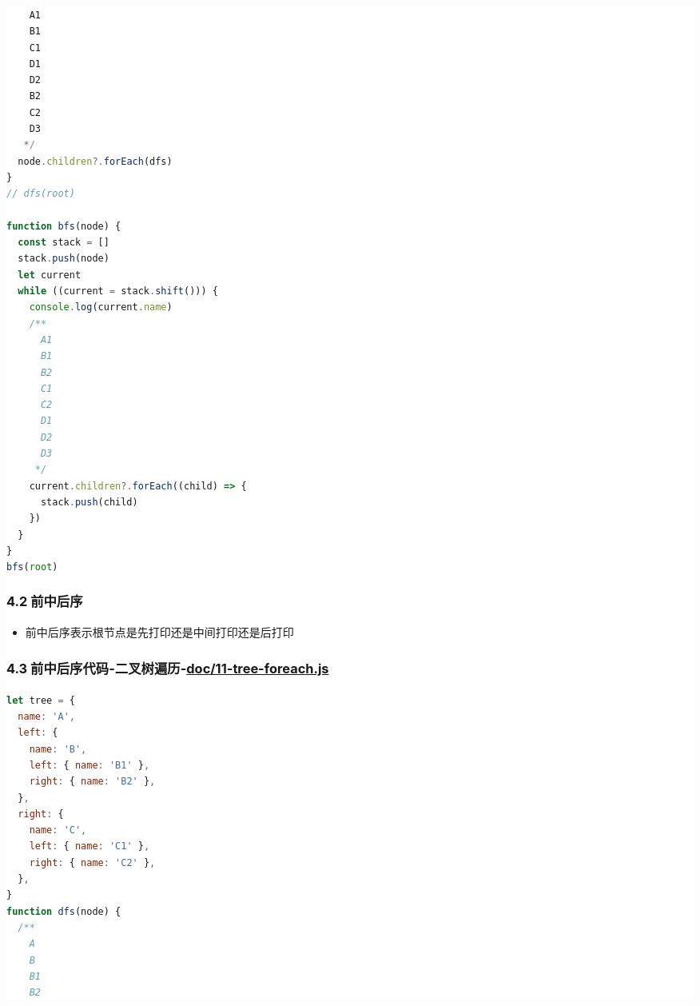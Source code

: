```js
    A1
    B1
    C1
    D1
    D2
    B2
    C2
    D3
   */
  node.children?.forEach(dfs)
}
// dfs(root)

function bfs(node) {
  const stack = []
  stack.push(node)
  let current
  while ((current = stack.shift())) {
    console.log(current.name)
    /**
      A1
      B1
      B2
      C1
      C2
      D1
      D2
      D3
     */
    current.children?.forEach((child) => {
      stack.push(child)
    })
  }
}
bfs(root)
```

### 4.2 前中后序

- 前中后序表示根节点是先打印还是中间打印还是后打印

### 4.3 前中后序代码-二叉树遍历-[doc/11-tree-foreach.js](../../public/react18-learn/doc/11-tree-foreach.js)

```js
let tree = {
  name: 'A',
  left: {
    name: 'B',
    left: { name: 'B1' },
    right: { name: 'B2' },
  },
  right: {
    name: 'C',
    left: { name: 'C1' },
    right: { name: 'C2' },
  },
}
function dfs(node) {
  /**
    A
    B
    B1
    B2
```